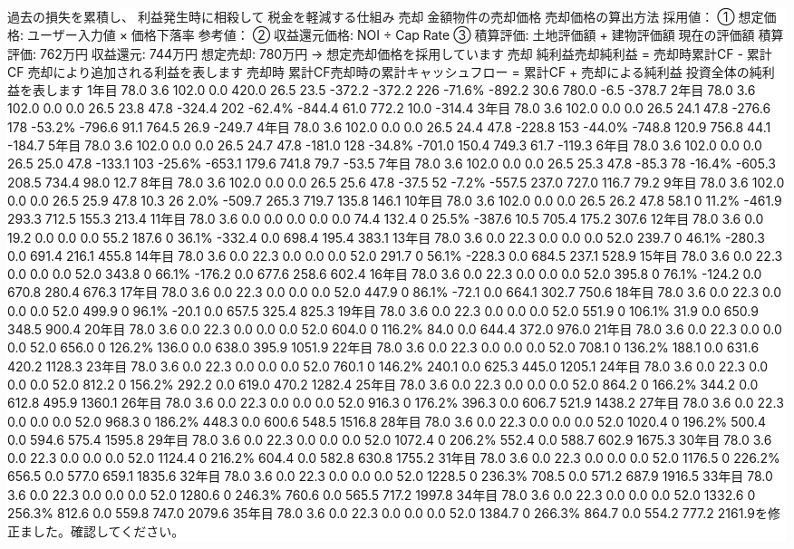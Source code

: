 過去の損失を累積し、
利益発生時に相殺して
税金を軽減する仕組み	売却
金額物件の売却価格
売却価格の算出方法
採用値：
① 想定価格: ユーザー入力値 × 価格下落率
参考値：
② 収益還元価格: NOI ÷ Cap Rate
③ 積算評価: 土地評価額 + 建物評価額
現在の評価額
積算評価: 762万円
収益還元: 744万円
想定売却: 780万円
→ 想定売却価格を採用しています
売却
純利益売却純利益
= 売却時累計CF - 累計CF
売却により追加される利益を表します	売却時
累計CF売却時の累計キャッシュフロー
= 累計CF + 売却による純利益
投資全体の純利益を表します
1年目	78.0	3.6	102.0	0.0	420.0	26.5	23.5	-372.2	-372.2	226	-71.6%	-892.2	30.6	780.0	-6.5	-378.7
2年目	78.0	3.6	102.0	0.0	0.0	26.5	23.8	47.8	-324.4	202	-62.4%	-844.4	61.0	772.2	10.0	-314.4
3年目	78.0	3.6	102.0	0.0	0.0	26.5	24.1	47.8	-276.6	178	-53.2%	-796.6	91.1	764.5	26.9	-249.7
4年目	78.0	3.6	102.0	0.0	0.0	26.5	24.4	47.8	-228.8	153	-44.0%	-748.8	120.9	756.8	44.1	-184.7
5年目	78.0	3.6	102.0	0.0	0.0	26.5	24.7	47.8	-181.0	128	-34.8%	-701.0	150.4	749.3	61.7	-119.3
6年目	78.0	3.6	102.0	0.0	0.0	26.5	25.0	47.8	-133.1	103	-25.6%	-653.1	179.6	741.8	79.7	-53.5
7年目	78.0	3.6	102.0	0.0	0.0	26.5	25.3	47.8	-85.3	78	-16.4%	-605.3	208.5	734.4	98.0	12.7
8年目	78.0	3.6	102.0	0.0	0.0	26.5	25.6	47.8	-37.5	52	-7.2%	-557.5	237.0	727.0	116.7	79.2
9年目	78.0	3.6	102.0	0.0	0.0	26.5	25.9	47.8	10.3	26	2.0%	-509.7	265.3	719.7	135.8	146.1
10年目	78.0	3.6	102.0	0.0	0.0	26.5	26.2	47.8	58.1	0	11.2%	-461.9	293.3	712.5	155.3	213.4
11年目	78.0	3.6	0.0	0.0	0.0	0.0	0.0	74.4	132.4	0	25.5%	-387.6	10.5	705.4	175.2	307.6
12年目	78.0	3.6	0.0	19.2	0.0	0.0	0.0	55.2	187.6	0	36.1%	-332.4	0.0	698.4	195.4	383.1
13年目	78.0	3.6	0.0	22.3	0.0	0.0	0.0	52.0	239.7	0	46.1%	-280.3	0.0	691.4	216.1	455.8
14年目	78.0	3.6	0.0	22.3	0.0	0.0	0.0	52.0	291.7	0	56.1%	-228.3	0.0	684.5	237.1	528.9
15年目	78.0	3.6	0.0	22.3	0.0	0.0	0.0	52.0	343.8	0	66.1%	-176.2	0.0	677.6	258.6	602.4
16年目	78.0	3.6	0.0	22.3	0.0	0.0	0.0	52.0	395.8	0	76.1%	-124.2	0.0	670.8	280.4	676.3
17年目	78.0	3.6	0.0	22.3	0.0	0.0	0.0	52.0	447.9	0	86.1%	-72.1	0.0	664.1	302.7	750.6
18年目	78.0	3.6	0.0	22.3	0.0	0.0	0.0	52.0	499.9	0	96.1%	-20.1	0.0	657.5	325.4	825.3
19年目	78.0	3.6	0.0	22.3	0.0	0.0	0.0	52.0	551.9	0	106.1%	31.9	0.0	650.9	348.5	900.4
20年目	78.0	3.6	0.0	22.3	0.0	0.0	0.0	52.0	604.0	0	116.2%	84.0	0.0	644.4	372.0	976.0
21年目	78.0	3.6	0.0	22.3	0.0	0.0	0.0	52.0	656.0	0	126.2%	136.0	0.0	638.0	395.9	1051.9
22年目	78.0	3.6	0.0	22.3	0.0	0.0	0.0	52.0	708.1	0	136.2%	188.1	0.0	631.6	420.2	1128.3
23年目	78.0	3.6	0.0	22.3	0.0	0.0	0.0	52.0	760.1	0	146.2%	240.1	0.0	625.3	445.0	1205.1
24年目	78.0	3.6	0.0	22.3	0.0	0.0	0.0	52.0	812.2	0	156.2%	292.2	0.0	619.0	470.2	1282.4
25年目	78.0	3.6	0.0	22.3	0.0	0.0	0.0	52.0	864.2	0	166.2%	344.2	0.0	612.8	495.9	1360.1
26年目	78.0	3.6	0.0	22.3	0.0	0.0	0.0	52.0	916.3	0	176.2%	396.3	0.0	606.7	521.9	1438.2
27年目	78.0	3.6	0.0	22.3	0.0	0.0	0.0	52.0	968.3	0	186.2%	448.3	0.0	600.6	548.5	1516.8
28年目	78.0	3.6	0.0	22.3	0.0	0.0	0.0	52.0	1020.4	0	196.2%	500.4	0.0	594.6	575.4	1595.8
29年目	78.0	3.6	0.0	22.3	0.0	0.0	0.0	52.0	1072.4	0	206.2%	552.4	0.0	588.7	602.9	1675.3
30年目	78.0	3.6	0.0	22.3	0.0	0.0	0.0	52.0	1124.4	0	216.2%	604.4	0.0	582.8	630.8	1755.2
31年目	78.0	3.6	0.0	22.3	0.0	0.0	0.0	52.0	1176.5	0	226.2%	656.5	0.0	577.0	659.1	1835.6
32年目	78.0	3.6	0.0	22.3	0.0	0.0	0.0	52.0	1228.5	0	236.3%	708.5	0.0	571.2	687.9	1916.5
33年目	78.0	3.6	0.0	22.3	0.0	0.0	0.0	52.0	1280.6	0	246.3%	760.6	0.0	565.5	717.2	1997.8
34年目	78.0	3.6	0.0	22.3	0.0	0.0	0.0	52.0	1332.6	0	256.3%	812.6	0.0	559.8	747.0	2079.6
35年目	78.0	3.6	0.0	22.3	0.0	0.0	0.0	52.0	1384.7	0	266.3%	864.7	0.0	554.2	777.2	2161.9を修正ました。確認してください。